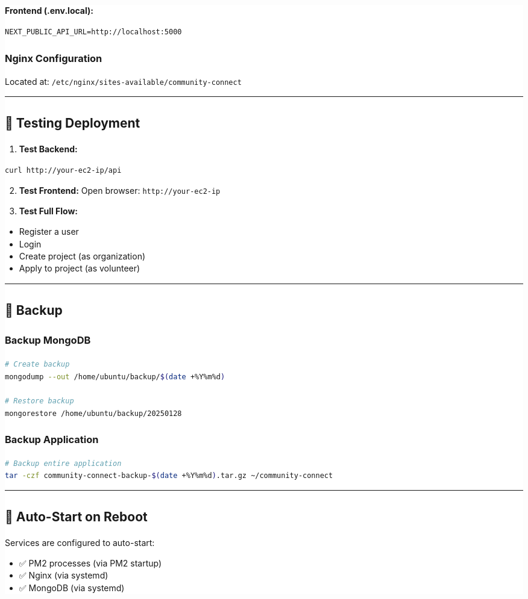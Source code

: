 **Frontend (.env.local):**
```env
NEXT_PUBLIC_API_URL=http://localhost:5000
```

### Nginx Configuration
Located at: `/etc/nginx/sites-available/community-connect`

---

## 📱 Testing Deployment

1. **Test Backend:**
```bash
curl http://your-ec2-ip/api
```

2. **Test Frontend:**
Open browser: `http://your-ec2-ip`

3. **Test Full Flow:**
- Register a user
- Login
- Create project (as organization)
- Apply to project (as volunteer)

---

## 💾 Backup

### Backup MongoDB
```bash
# Create backup
mongodump --out /home/ubuntu/backup/$(date +%Y%m%d)

# Restore backup
mongorestore /home/ubuntu/backup/20250128
```

### Backup Application
```bash
# Backup entire application
tar -czf community-connect-backup-$(date +%Y%m%d).tar.gz ~/community-connect
```

---

## 🔄 Auto-Start on Reboot

Services are configured to auto-start:
- ✅ PM2 processes (via PM2 startup)
- ✅ Nginx (via systemd)
- ✅ MongoDB (via systemd)
